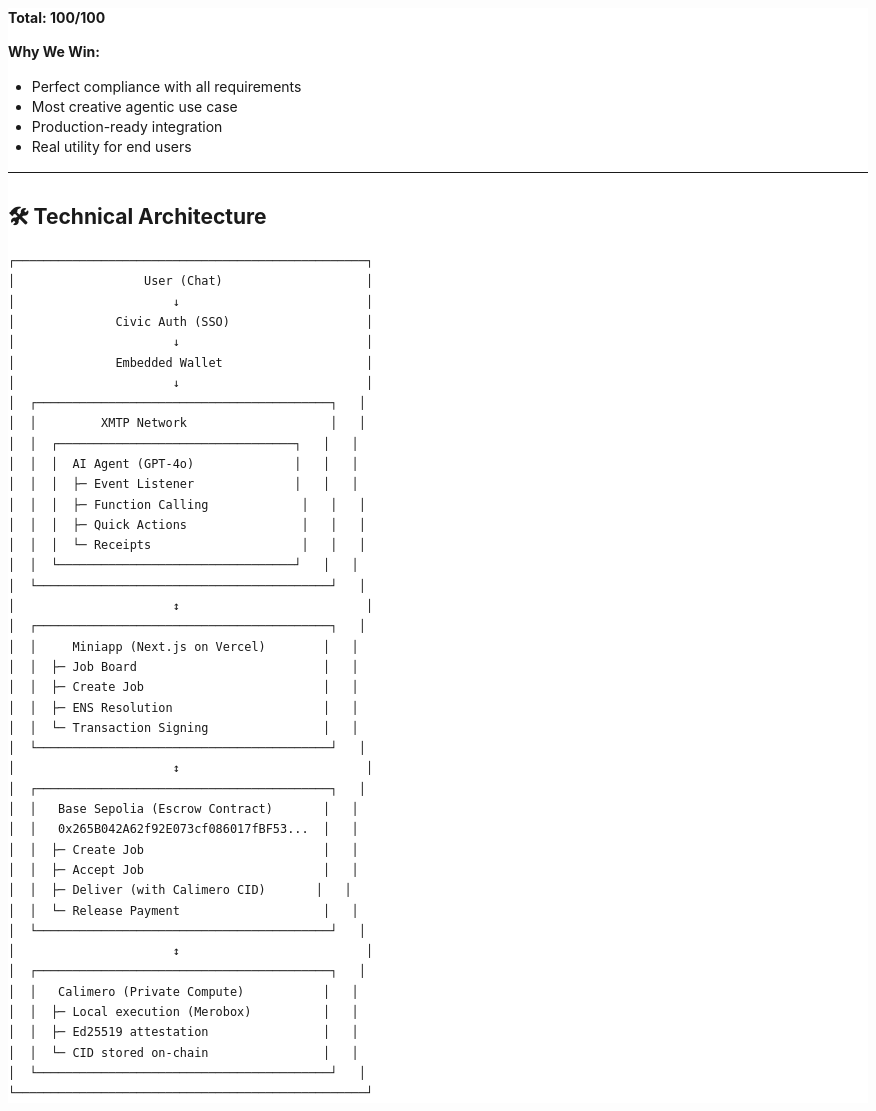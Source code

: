 **Total: 100/100**

**Why We Win:**
- Perfect compliance with all requirements
- Most creative agentic use case
- Production-ready integration
- Real utility for end users

---

## 🛠️ Technical Architecture

```
┌─────────────────────────────────────────────────┐
│                  User (Chat)                    │
│                      ↓                          │
│              Civic Auth (SSO)                   │
│                      ↓                          │
│              Embedded Wallet                    │
│                      ↓                          │
│  ┌─────────────────────────────────────────┐   │
│  │         XMTP Network                    │   │
│  │  ┌─────────────────────────────────┐   │   │
│  │  │  AI Agent (GPT-4o)              │   │   │
│  │  │  ├─ Event Listener              │   │   │
│  │  │  ├─ Function Calling             │   │   │
│  │  │  ├─ Quick Actions                │   │   │
│  │  │  └─ Receipts                     │   │   │
│  │  └─────────────────────────────────┘   │   │
│  └─────────────────────────────────────────┘   │
│                      ↕                          │
│  ┌─────────────────────────────────────────┐   │
│  │     Miniapp (Next.js on Vercel)        │   │
│  │  ├─ Job Board                          │   │
│  │  ├─ Create Job                         │   │
│  │  ├─ ENS Resolution                     │   │
│  │  └─ Transaction Signing                │   │
│  └─────────────────────────────────────────┘   │
│                      ↕                          │
│  ┌─────────────────────────────────────────┐   │
│  │   Base Sepolia (Escrow Contract)       │   │
│  │   0x265B042A62f92E073cf086017fBF53...  │   │
│  │  ├─ Create Job                         │   │
│  │  ├─ Accept Job                         │   │
│  │  ├─ Deliver (with Calimero CID)       │   │
│  │  └─ Release Payment                    │   │
│  └─────────────────────────────────────────┘   │
│                      ↕                          │
│  ┌─────────────────────────────────────────┐   │
│  │   Calimero (Private Compute)           │   │
│  │  ├─ Local execution (Merobox)          │   │
│  │  ├─ Ed25519 attestation                │   │
│  │  └─ CID stored on-chain                │   │
│  └─────────────────────────────────────────┘   │
└─────────────────────────────────────────────────┘
```
